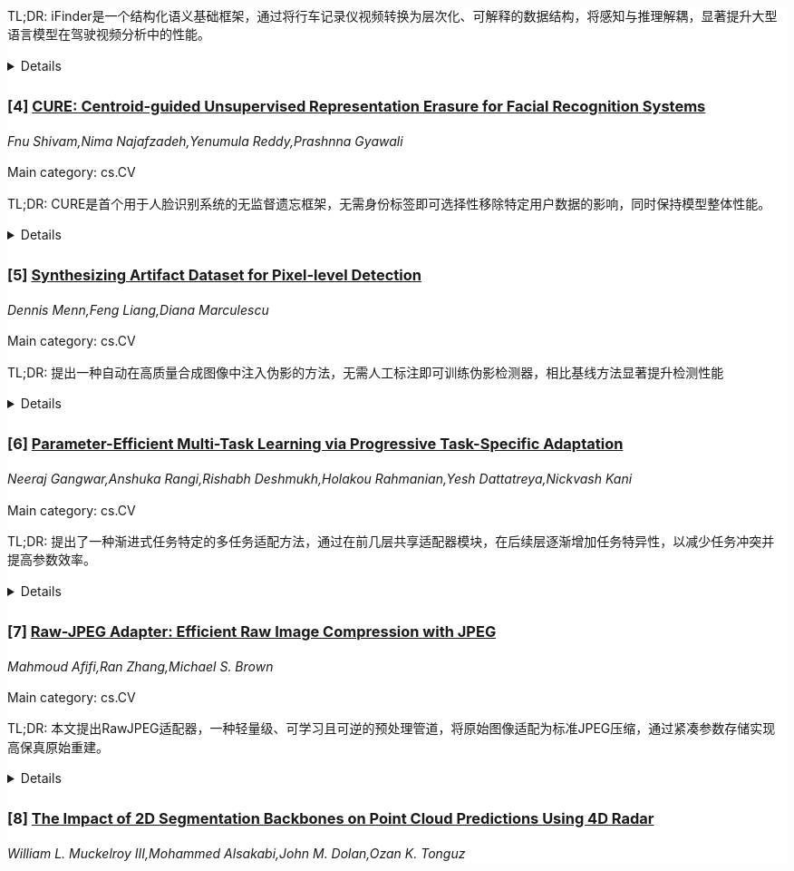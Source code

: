 TL;DR: iFinder是一个结构化语义基础框架，通过将行车记录仪视频转换为层次化、可解释的数据结构，将感知与推理解耦，显著提升大型语言模型在驾驶视频分析中的性能。


<details><summary>Details</summary></details>


### [4] [CURE: Centroid-guided Unsupervised Representation Erasure for Facial Recognition Systems](https://arxiv.org/abs/2509.19562)
*Fnu Shivam,Nima Najafzadeh,Yenumula Reddy,Prashnna Gyawali*

Main category: cs.CV

TL;DR: CURE是首个用于人脸识别系统的无监督遗忘框架，无需身份标签即可选择性移除特定用户数据的影响，同时保持模型整体性能。


<details><summary>Details</summary></details>


### [5] [Synthesizing Artifact Dataset for Pixel-level Detection](https://arxiv.org/abs/2509.19589)
*Dennis Menn,Feng Liang,Diana Marculescu*

Main category: cs.CV

TL;DR: 提出一种自动在高质量合成图像中注入伪影的方法，无需人工标注即可训练伪影检测器，相比基线方法显著提升检测性能


<details><summary>Details</summary></details>


### [6] [Parameter-Efficient Multi-Task Learning via Progressive Task-Specific Adaptation](https://arxiv.org/abs/2509.19602)
*Neeraj Gangwar,Anshuka Rangi,Rishabh Deshmukh,Holakou Rahmanian,Yesh Dattatreya,Nickvash Kani*

Main category: cs.CV

TL;DR: 提出了一种渐进式任务特定的多任务适配方法，通过在前几层共享适配器模块，在后续层逐渐增加任务特异性，以减少任务冲突并提高参数效率。


<details><summary>Details</summary></details>


### [7] [Raw-JPEG Adapter: Efficient Raw Image Compression with JPEG](https://arxiv.org/abs/2509.19624)
*Mahmoud Afifi,Ran Zhang,Michael S. Brown*

Main category: cs.CV

TL;DR: 本文提出RawJPEG适配器，一种轻量级、可学习且可逆的预处理管道，将原始图像适配为标准JPEG压缩，通过紧凑参数存储实现高保真原始重建。


<details><summary>Details</summary></details>


### [8] [The Impact of 2D Segmentation Backbones on Point Cloud Predictions Using 4D Radar](https://arxiv.org/abs/2509.19644)
*William L. Muckelroy III,Mohammed Alsakabi,John M. Dolan,Ozan K. Tonguz*
